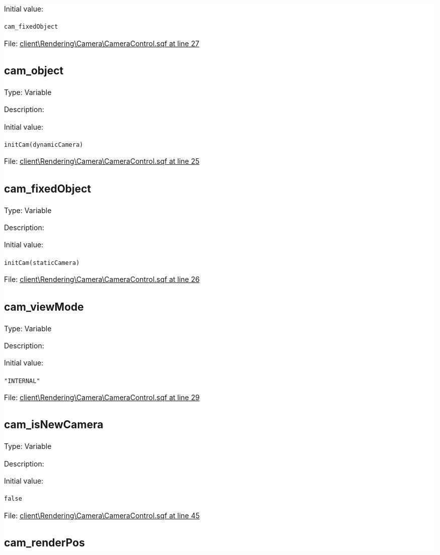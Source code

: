 
Initial value:
```sqf
cam_fixedObject
```
File: [client\Rendering\Camera\CameraControl.sqf at line 27](../../../Src/client/Rendering/Camera/CameraControl.sqf#L27)
## cam_object

Type: Variable

Description: 


Initial value:
```sqf
initCam(dynamicCamera)
```
File: [client\Rendering\Camera\CameraControl.sqf at line 25](../../../Src/client/Rendering/Camera/CameraControl.sqf#L25)
## cam_fixedObject

Type: Variable

Description: 


Initial value:
```sqf
initCam(staticCamera)
```
File: [client\Rendering\Camera\CameraControl.sqf at line 26](../../../Src/client/Rendering/Camera/CameraControl.sqf#L26)
## cam_viewMode

Type: Variable

Description: 


Initial value:
```sqf
"INTERNAL"
```
File: [client\Rendering\Camera\CameraControl.sqf at line 29](../../../Src/client/Rendering/Camera/CameraControl.sqf#L29)
## cam_isNewCamera

Type: Variable

Description: 


Initial value:
```sqf
false
```
File: [client\Rendering\Camera\CameraControl.sqf at line 45](../../../Src/client/Rendering/Camera/CameraControl.sqf#L45)
## cam_renderPos
